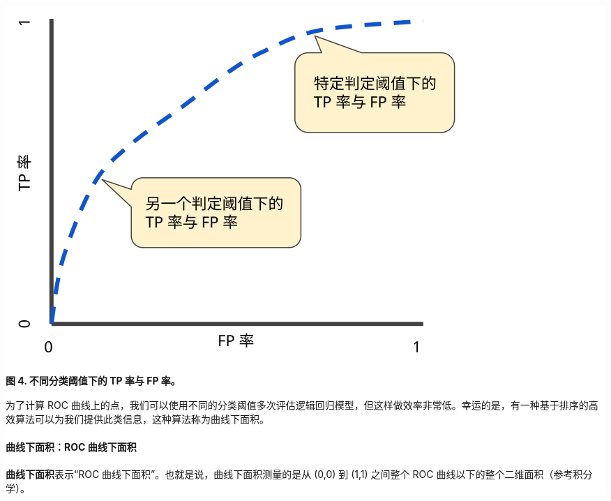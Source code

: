 ![](.\img\ROCCurve.svg)

**图 4. 不同分类阈值下的 TP 率与 FP 率。**

为了计算 ROC 曲线上的点，我们可以使用不同的分类阈值多次评估逻辑回归模型，但这样做效率非常低。幸运的是，有一种基于排序的高效算法可以为我们提供此类信息，这种算法称为曲线下面积。



#### 曲线下面积：ROC 曲线下面积

**曲线下面积**表示“ROC 曲线下面积”。也就是说，曲线下面积测量的是从 (0,0) 到 (1,1) 之间整个 ROC 曲线以下的整个二维面积（参考积分学）。
